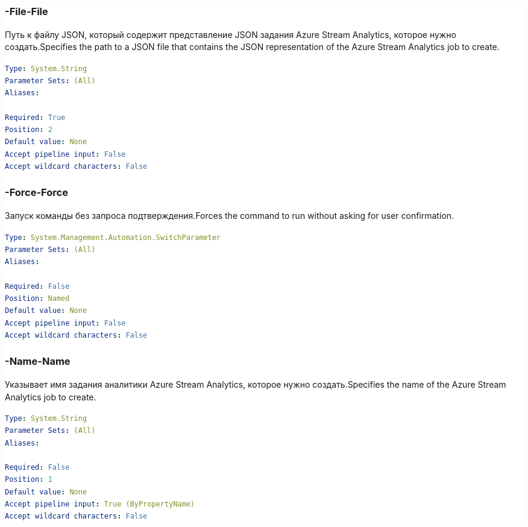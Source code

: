 ### <span data-ttu-id="371a1-120">-File</span><span class="sxs-lookup"><span data-stu-id="371a1-120">-File</span></span>
<span data-ttu-id="371a1-121">Путь к файлу JSON, который содержит представление JSON задания Azure Stream Analytics, которое нужно создать.</span><span class="sxs-lookup"><span data-stu-id="371a1-121">Specifies the path to a JSON file that contains the JSON representation of the Azure Stream Analytics job to create.</span></span>

```yaml
Type: System.String
Parameter Sets: (All)
Aliases:

Required: True
Position: 2
Default value: None
Accept pipeline input: False
Accept wildcard characters: False
```

### <span data-ttu-id="371a1-122">-Force</span><span class="sxs-lookup"><span data-stu-id="371a1-122">-Force</span></span>
<span data-ttu-id="371a1-123">Запуск команды без запроса подтверждения.</span><span class="sxs-lookup"><span data-stu-id="371a1-123">Forces the command to run without asking for user confirmation.</span></span>

```yaml
Type: System.Management.Automation.SwitchParameter
Parameter Sets: (All)
Aliases:

Required: False
Position: Named
Default value: None
Accept pipeline input: False
Accept wildcard characters: False
```

### <span data-ttu-id="371a1-124">-Name</span><span class="sxs-lookup"><span data-stu-id="371a1-124">-Name</span></span>
<span data-ttu-id="371a1-125">Указывает имя задания аналитики Azure Stream Analytics, которое нужно создать.</span><span class="sxs-lookup"><span data-stu-id="371a1-125">Specifies the name of the Azure Stream Analytics job to create.</span></span>

```yaml
Type: System.String
Parameter Sets: (All)
Aliases:

Required: False
Position: 1
Default value: None
Accept pipeline input: True (ByPropertyName)
Accept wildcard characters: False
```
